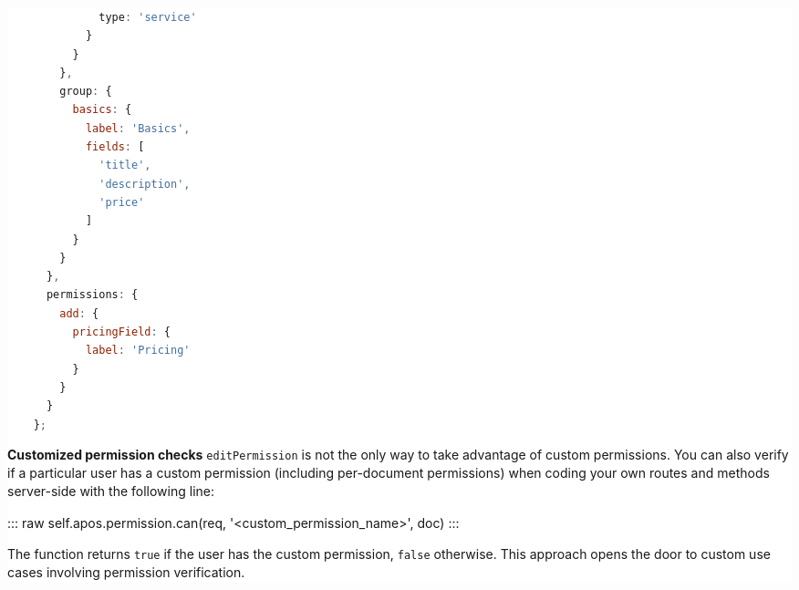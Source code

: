 ```javascript
              type: 'service'
            }
          }
        },
        group: {
          basics: {
            label: 'Basics',
            fields: [
              'title',
              'description',
              'price'
            ]
          }
        }
      },
      permissions: {
        add: {
          pricingField: {
            label: 'Pricing'
          }
        }
      }
    };
```

</AposCodeBlock>

**Customized permission checks**
`editPermission` is not the only way to take advantage of custom permissions. You can also verify if a particular user has a custom permission (including per-document permissions) when coding your own routes and methods server-side with the following line:

::: raw
self.apos.permission.can(req, '<custom_permission_name>', doc)
:::

The function returns `true` if the user has the custom permission, `false` otherwise. This approach opens the door to custom use cases involving permission verification.

